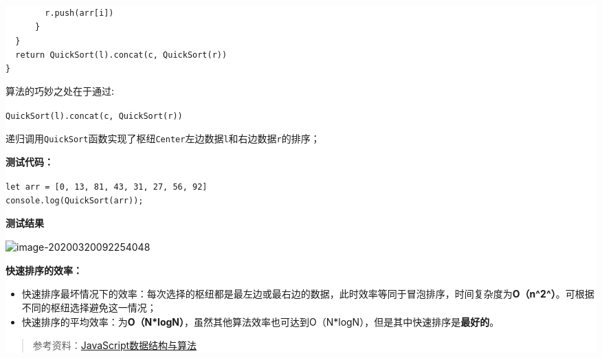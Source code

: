 ```
        r.push(arr[i])
      }        
  }
  return QuickSort(l).concat(c, QuickSort(r))
}
```

算法的巧妙之处在于通过:

```
QuickSort(l).concat(c, QuickSort(r))
```

递归调用`QuickSort`函数实现了枢纽`Center`左边数据`l`和右边数据`r`的排序；

**测试代码：**

```
let arr = [0, 13, 81, 43, 31, 27, 56, 92]
console.log(QuickSort(arr));
```

**测试结果**

![image-20200320092254048](https://gitee.com/ahuntsun/BlogImgs/raw/master/%E6%95%B0%E6%8D%AE%E7%BB%93%E6%9E%84%E4%B8%8E%E7%AE%97%E6%B3%95/%E6%8E%92%E5%BA%8F%E7%AE%97%E6%B3%95/28.png)

**快速排序的效率：**

* 快速排序最坏情况下的效率：每次选择的枢纽都是最左边或最右边的数据，此时效率等同于冒泡排序，时间复杂度为**O（n^2^）**。可根据不同的枢纽选择避免这一情况；
* 快速排序的平均效率：为**O（N*logN）**，虽然其他算法效率也可达到O（N*logN），但是其中快速排序是**最好的**。

> 参考资料：[JavaScript数据结构与算法](https://www.bilibili.com/video/av86801505?from=search&seid=4967761411915016256)